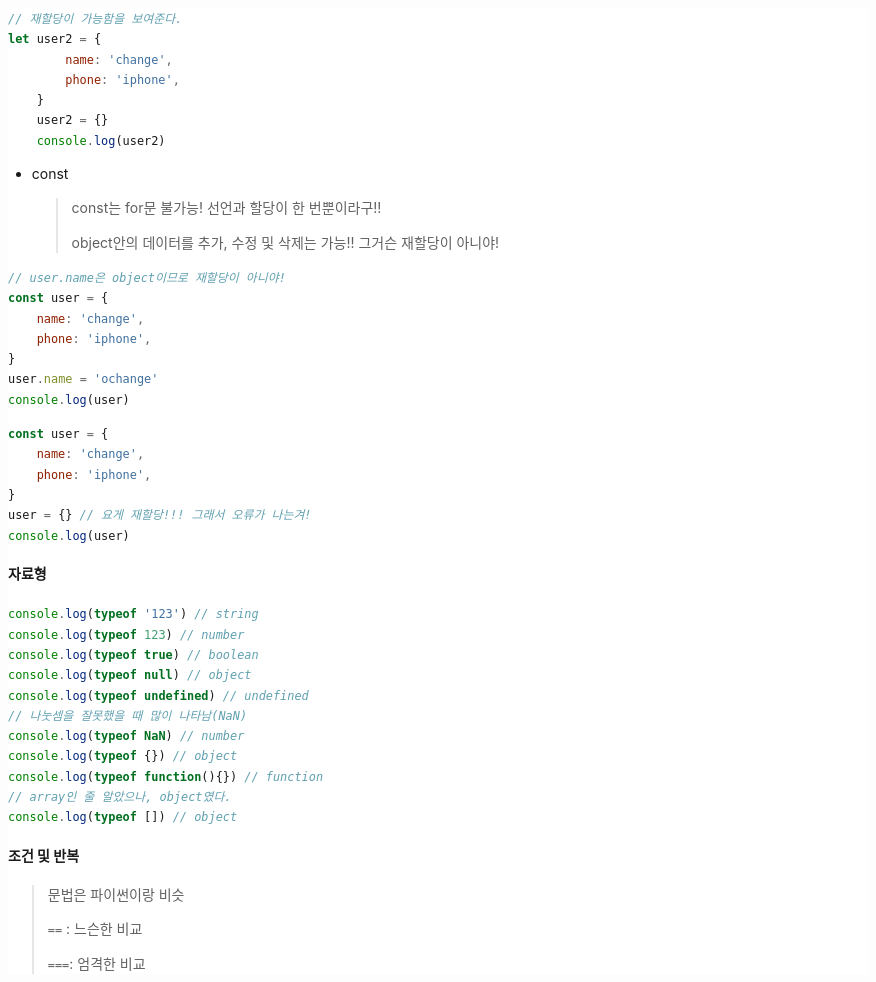 ```js
// 재할당이 가능함을 보여준다.
let user2 = {
        name: 'change',
        phone: 'iphone',
    }
    user2 = {}
    console.log(user2)
```



- const

  > const는 for문 불가능! 선언과 할당이 한 번뿐이라구!!
  >
  > object안의 데이터를 추가, 수정 및 삭제는 가능!! 그거슨 재할당이 아니야!

```js
// user.name은 object이므로 재할당이 아니야!
const user = {
    name: 'change',
    phone: 'iphone',
}
user.name = 'ochange'
console.log(user)
```

```js
const user = {
    name: 'change',
    phone: 'iphone',
}
user = {} // 요게 재할당!!! 그래서 오류가 나는겨!
console.log(user)
```

#### 자료형

```js
console.log(typeof '123') // string
console.log(typeof 123) // number
console.log(typeof true) // boolean
console.log(typeof null) // object
console.log(typeof undefined) // undefined
// 나눗셈을 잘못했을 때 많이 나타남(NaN)
console.log(typeof NaN) // number
console.log(typeof {}) // object
console.log(typeof function(){}) // function
// array인 줄 알았으나, object였다.
console.log(typeof []) // object
```

#### 조건 및 반복

> 문법은 파이썬이랑 비슷
>
> `==` : 느슨한 비교
>
> `===`: 엄격한 비교
